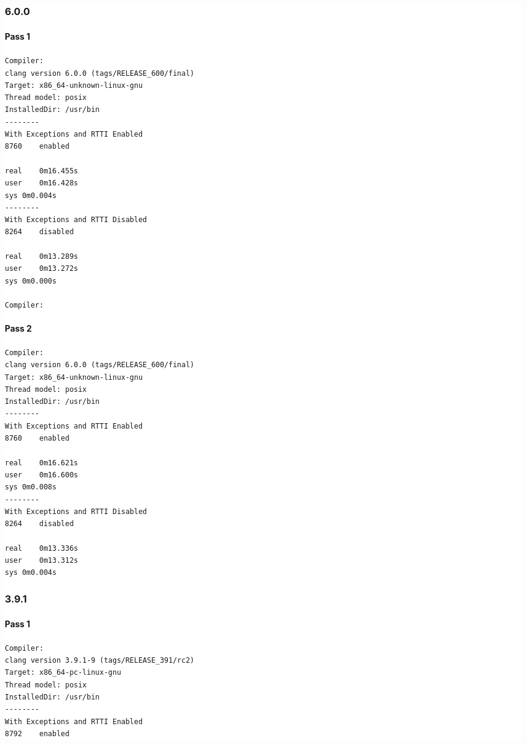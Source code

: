 ### 6.0.0

#### Pass 1

    Compiler:
    clang version 6.0.0 (tags/RELEASE_600/final)
    Target: x86_64-unknown-linux-gnu
    Thread model: posix
    InstalledDir: /usr/bin
    --------
    With Exceptions and RTTI Enabled
    8760	enabled

    real	0m16.455s
    user	0m16.428s
    sys	0m0.004s
    --------
    With Exceptions and RTTI Disabled
    8264	disabled

    real	0m13.289s
    user	0m13.272s
    sys	0m0.000s

    Compiler:
    
#### Pass 2

    Compiler:
    clang version 6.0.0 (tags/RELEASE_600/final)
    Target: x86_64-unknown-linux-gnu
    Thread model: posix
    InstalledDir: /usr/bin
    --------
    With Exceptions and RTTI Enabled
    8760	enabled

    real	0m16.621s
    user	0m16.600s
    sys	0m0.008s
    --------
    With Exceptions and RTTI Disabled
    8264	disabled

    real	0m13.336s
    user	0m13.312s
    sys	0m0.004s

### 3.9.1

#### Pass 1

    Compiler:
    clang version 3.9.1-9 (tags/RELEASE_391/rc2)
    Target: x86_64-pc-linux-gnu
    Thread model: posix
    InstalledDir: /usr/bin
    --------
    With Exceptions and RTTI Enabled
    8792	enabled
